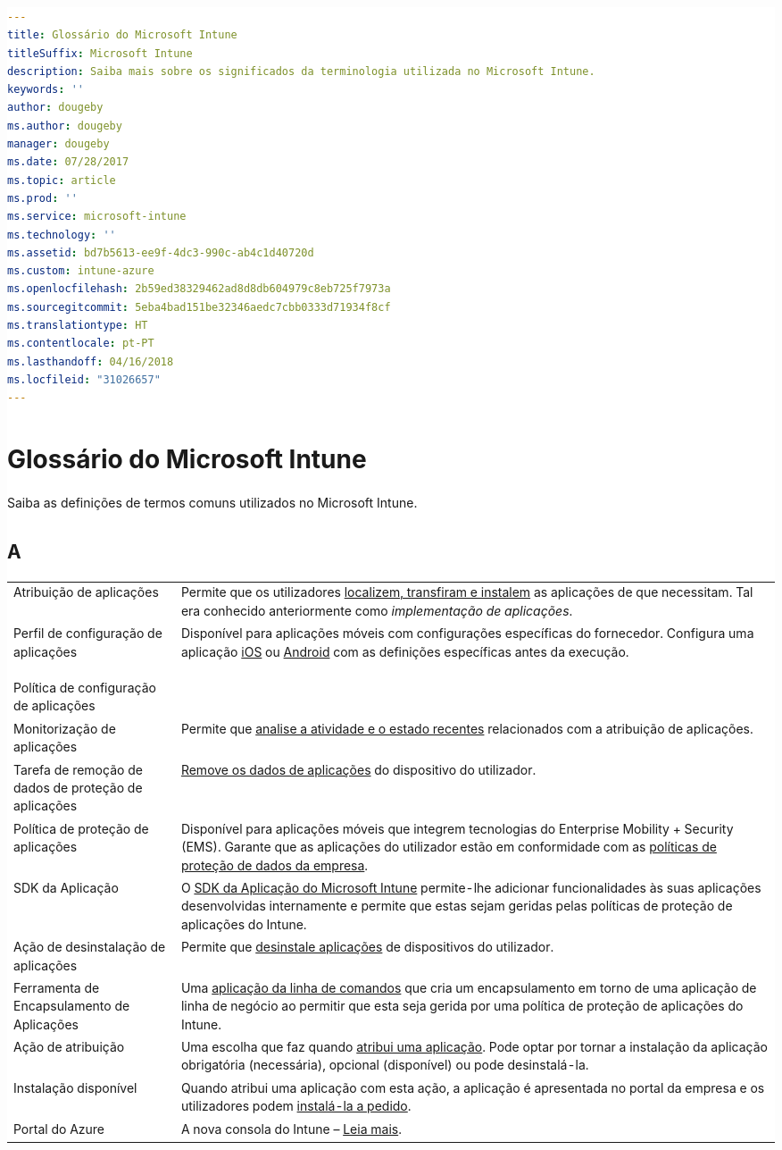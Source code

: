 ```yaml
---
title: Glossário do Microsoft Intune
titleSuffix: Microsoft Intune
description: Saiba mais sobre os significados da terminologia utilizada no Microsoft Intune.
keywords: ''
author: dougeby
ms.author: dougeby
manager: dougeby
ms.date: 07/28/2017
ms.topic: article
ms.prod: ''
ms.service: microsoft-intune
ms.technology: ''
ms.assetid: bd7b5613-ee9f-4dc3-990c-ab4c1d40720d
ms.custom: intune-azure
ms.openlocfilehash: 2b59ed38329462ad8d8db604979c8eb725f7973a
ms.sourcegitcommit: 5eba4bad151be32346aedc7cbb0333d71934f8cf
ms.translationtype: HT
ms.contentlocale: pt-PT
ms.lasthandoff: 04/16/2018
ms.locfileid: "31026657"
---
```

# <a name="microsoft-intune-glossary"></a>Glossário do Microsoft Intune
Saiba as definições de termos comuns utilizados no Microsoft Intune.

## <a name="a"></a>A

|||
|-|-|
|Atribuição de aplicações|Permite que os utilizadores [localizem, transfiram e instalem](/intune/app-management) as aplicações de que necessitam. Tal era conhecido anteriormente como *implementação de aplicações*.|
|Perfil de configuração de aplicações <br/><br/>Política de configuração de aplicações|Disponível para aplicações móveis com configurações específicas do fornecedor. Configura uma aplicação [iOS](/intune/app-configuration-policies-use-ios) ou [Android](/intune/app-configuration-policies-use-android) com as definições específicas antes da execução.|
|Monitorização de aplicações|Permite que [analise a atividade e o estado recentes](/intune/apps-monitor) relacionados com a atribuição de aplicações.|
|Tarefa de remoção de dados de proteção de aplicações|[Remove os dados de aplicações](/intune/app-protection-policies) do dispositivo do utilizador.|
|Política de proteção de aplicações|Disponível para aplicações móveis que integrem tecnologias do Enterprise Mobility + Security (EMS). Garante que as aplicações do utilizador estão em conformidade com as [políticas de proteção de dados da empresa](/intune/app-protection-policies).|
|SDK da Aplicação|O [SDK da Aplicação do Microsoft Intune](/intune/app-sdk) permite-lhe adicionar funcionalidades às suas aplicações desenvolvidas internamente e permite que estas sejam geridas pelas políticas de proteção de aplicações do Intune.|
|Ação de desinstalação de aplicações|Permite que [desinstale aplicações](/intune/apps-deploy) de dispositivos do utilizador.|
|Ferramenta de Encapsulamento de Aplicações|Uma [aplicação da linha de comandos](/intune/apps-prepare-mobile-application-management) que cria um encapsulamento em torno de uma aplicação de linha de negócio ao permitir que esta seja gerida por uma política de proteção de aplicações do Intune.|
|Ação de atribuição|Uma escolha que faz quando [atribui uma aplicação](/intune/apps-deploy). Pode optar por tornar a instalação da aplicação obrigatória (necessária), opcional (disponível) ou pode desinstalá-la.|
|Instalação disponível|Quando atribui uma aplicação com esta ação, a aplicação é apresentada no portal da empresa e os utilizadores podem [instalá-la a pedido](/intune/apps-deploy).|
|Portal do Azure|A nova consola do Intune – [Leia mais](/intune/what-is-intune).|
